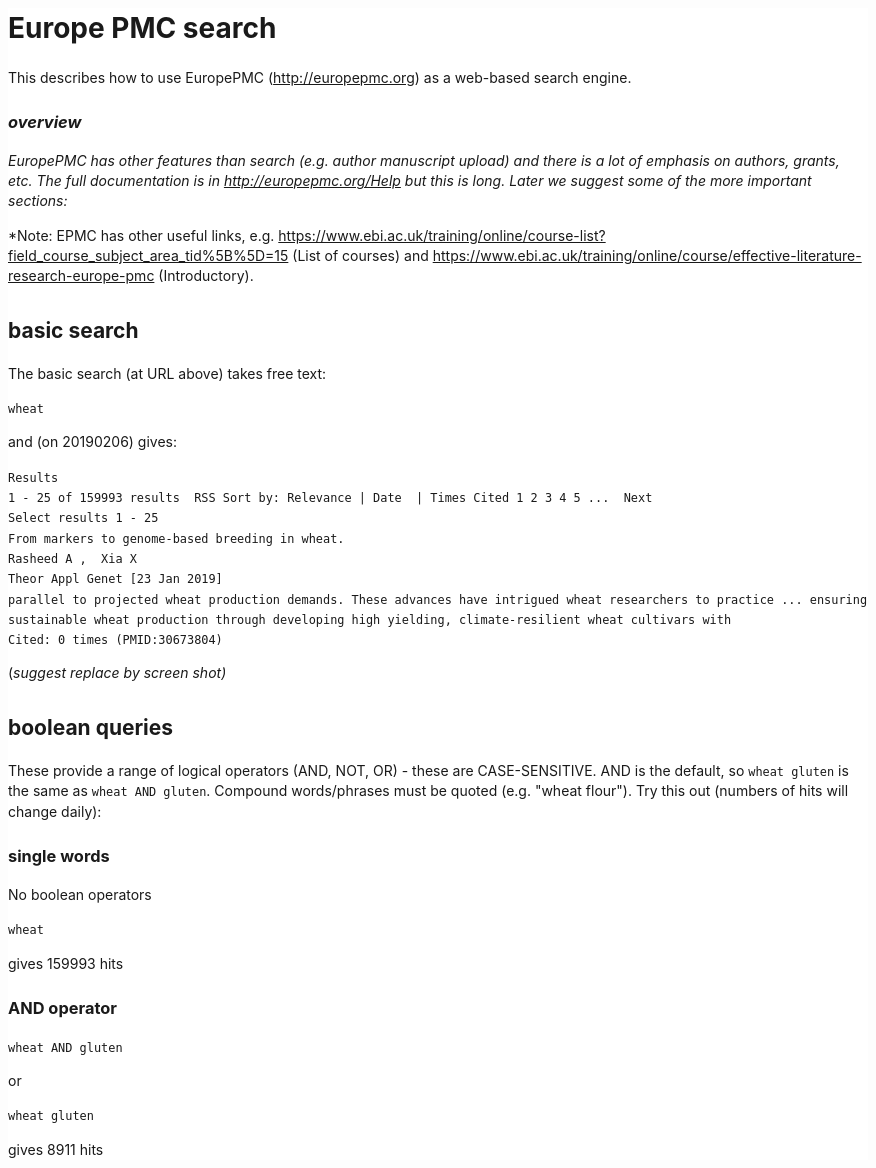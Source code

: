 # Europe PMC search

This describes how to use EuropePMC (http://europepmc.org) as a web-based search engine.
### *overview*
*EuropePMC has other features than search (e.g. author manuscript upload) and there is a lot of emphasis on authors, grants, etc. The full documentation is in http://europepmc.org/Help but this is long. Later we suggest some of the more important sections:*

*Note: EPMC has other useful links, e.g. https://www.ebi.ac.uk/training/online/course-list?field_course_subject_area_tid%5B%5D=15 (List of courses) and https://www.ebi.ac.uk/training/online/course/effective-literature-research-europe-pmc (Introductory).

## basic search

The basic search (at URL above) takes free text:
```
wheat
```
and (on 20190206) gives:
```
Results
1 - 25 of 159993 results  RSS Sort by: Relevance | Date  | Times Cited 1 2 3 4 5 ...  Next 
Select results 1 - 25 
From markers to genome-based breeding in wheat.
Rasheed A ,  Xia X  
Theor Appl Genet [23 Jan 2019]
parallel to projected wheat production demands. These advances have intrigued wheat researchers to practice ... ensuring sustainable wheat production through developing high yielding, climate-resilient wheat cultivars with
Cited: 0 times (PMID:30673804)
```
(*suggest replace by screen shot)*

## boolean queries
These provide a range of logical operators (AND, NOT, OR) - these are CASE-SENSITIVE. AND is the default, so
`wheat gluten` is the same as `wheat AND gluten`. Compound words/phrases must be quoted (e.g. "wheat flour"). Try this  out (numbers of hits will change daily):

### single words
No boolean operators
```
wheat
```
gives 159993 hits

### AND operator

```
wheat AND gluten
```
or
```
wheat gluten
```
gives 8911 hits
